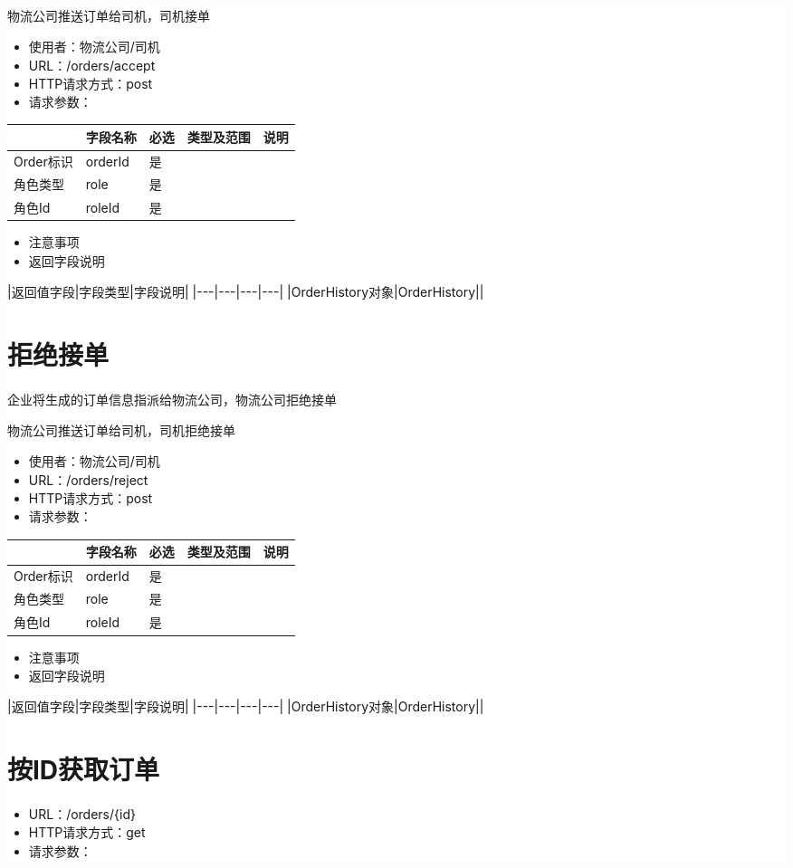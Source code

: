 物流公司推送订单给司机，司机接单

* 使用者：物流公司/司机
* URL：/orders/accept
* HTTP请求方式：post
* 请求参数：

|  |字段名称|必选|类型及范围|说明|
|---|---|---|---|---|
|Order标识|orderId|是|||
|角色类型|role|是|||
|角色Id|roleId|是|||

* 注意事项
* 返回字段说明

|返回值字段|字段类型|字段说明|
|---|---|---|---|
|OrderHistory对象|OrderHistory||

# 拒绝接单
企业将生成的订单信息指派给物流公司，物流公司拒绝接单

物流公司推送订单给司机，司机拒绝接单

* 使用者：物流公司/司机
* URL：/orders/reject
* HTTP请求方式：post
* 请求参数：

|  |字段名称|必选|类型及范围|说明|
|---|---|---|---|---|
|Order标识|orderId|是|||
|角色类型|role|是|||
|角色Id|roleId|是|||

* 注意事项
* 返回字段说明

|返回值字段|字段类型|字段说明|
|---|---|---|---|
|OrderHistory对象|OrderHistory||

# 按ID获取订单

* URL：/orders/{id}
* HTTP请求方式：get
* 请求参数：
